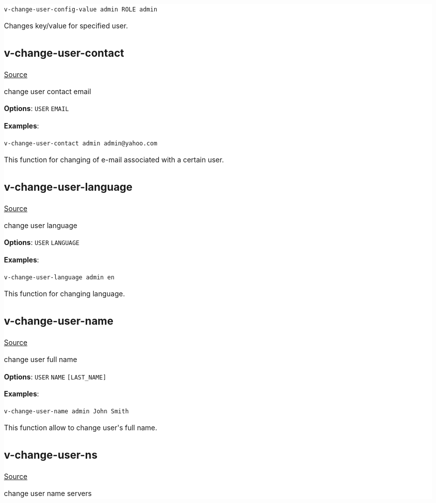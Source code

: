 ```bash
v-change-user-config-value admin ROLE admin
```

Changes key/value for specified user.

## v-change-user-contact

[Source](https://github.com/tuliocp/tuliocp/blob/release/bin/v-change-user-contact)

change user contact email

**Options**: `USER` `EMAIL`

**Examples**:

```bash
v-change-user-contact admin admin@yahoo.com
```

This function for changing of e-mail associated with a certain user.

## v-change-user-language

[Source](https://github.com/tuliocp/tuliocp/blob/release/bin/v-change-user-language)

change user language

**Options**: `USER` `LANGUAGE`

**Examples**:

```bash
v-change-user-language admin en
```

This function for changing language.

## v-change-user-name

[Source](https://github.com/tuliocp/tuliocp/blob/release/bin/v-change-user-name)

change user full name

**Options**: `USER` `NAME` `[LAST_NAME]`

**Examples**:

```bash
v-change-user-name admin John Smith
```

This function allow to change user's full name.

## v-change-user-ns

[Source](https://github.com/tuliocp/tuliocp/blob/release/bin/v-change-user-ns)

change user name servers
